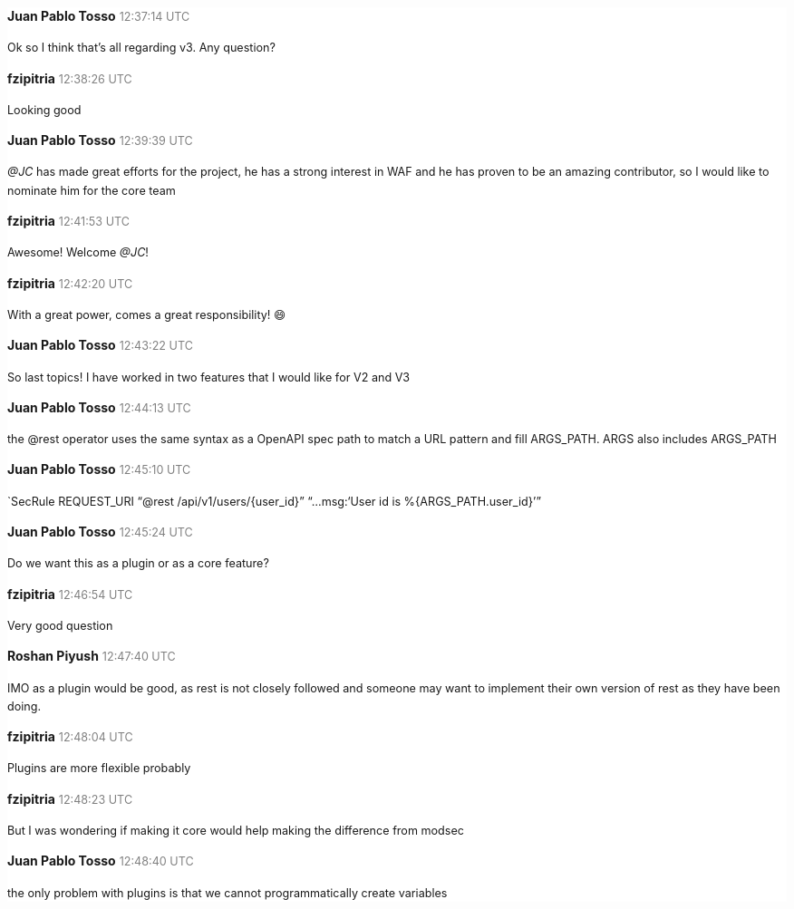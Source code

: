 **Juan Pablo Tosso** <span style="color: grey; font-size: 90%;">12:37:14 UTC</span>

<span style="font-size: 90%;">Ok so I think that’s all regarding v3. Any question?</span>

**fzipitria** <span style="color: grey; font-size: 90%;">12:38:26 UTC</span>

<span style="font-size: 90%;">Looking good</span>

**Juan Pablo Tosso** <span style="color: grey; font-size: 90%;">12:39:39 UTC</span>

<span style="font-size: 90%;">_@JC_ has made great efforts for the project, he has a strong interest in WAF and he has proven to be an amazing contributor, so I would like to nominate him for the core team</span>

**fzipitria** <span style="color: grey; font-size: 90%;">12:41:53 UTC</span>

<span style="font-size: 90%;">Awesome! Welcome _@JC_!</span>

**fzipitria** <span style="color: grey; font-size: 90%;">12:42:20 UTC</span>

<span style="font-size: 90%;">With a great power, comes a great responsibility! :smile:</span>

**Juan Pablo Tosso** <span style="color: grey; font-size: 90%;">12:43:22 UTC</span>

<span style="font-size: 90%;">So last topics! I have worked in two features that I would like for V2 and V3</span>

**Juan Pablo Tosso** <span style="color: grey; font-size: 90%;">12:44:13 UTC</span>

<span style="font-size: 90%;">the \@rest operator uses the same syntax as a OpenAPI spec path to match a URL pattern and fill ARGS_PATH. ARGS also includes ARGS_PATH</span>

**Juan Pablo Tosso** <span style="color: grey; font-size: 90%;">12:45:10 UTC</span>

<span style="font-size: 90%;">`SecRule REQUEST_URI “@rest /api/v1/users/{user_id}” “…msg:‘User id is %{ARGS_PATH.user_id}’”</span>

**Juan Pablo Tosso** <span style="color: grey; font-size: 90%;">12:45:24 UTC</span>

<span style="font-size: 90%;">Do we want this as a plugin or as a core feature?</span>

**fzipitria** <span style="color: grey; font-size: 90%;">12:46:54 UTC</span>

<span style="font-size: 90%;">Very good question</span>

**Roshan Piyush** <span style="color: grey; font-size: 90%;">12:47:40 UTC</span>

<span style="font-size: 90%;">IMO as a plugin would be good, as rest is not closely followed and someone may want to implement their own version of rest as they have been doing.</span>

**fzipitria** <span style="color: grey; font-size: 90%;">12:48:04 UTC</span>

<span style="font-size: 90%;">Plugins are more flexible probably</span>

**fzipitria** <span style="color: grey; font-size: 90%;">12:48:23 UTC</span>

<span style="font-size: 90%;">But I was wondering if making it core would help making the difference from modsec</span>

**Juan Pablo Tosso** <span style="color: grey; font-size: 90%;">12:48:40 UTC</span>

<span style="font-size: 90%;">the only problem with plugins is that we cannot programmatically create variables</span>
